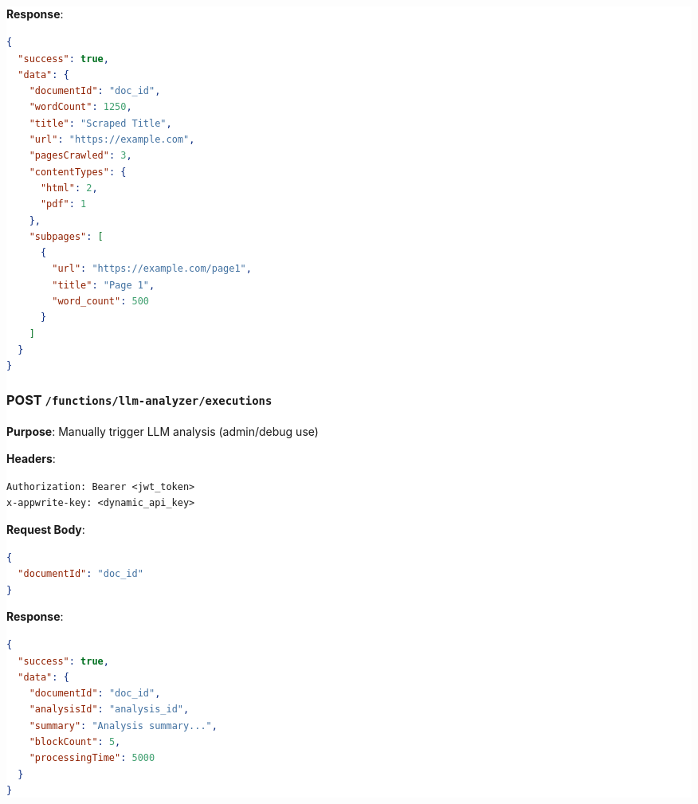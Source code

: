 **Response**:
```json
{
  "success": true,
  "data": {
    "documentId": "doc_id",
    "wordCount": 1250,
    "title": "Scraped Title",
    "url": "https://example.com",
    "pagesCrawled": 3,
    "contentTypes": {
      "html": 2,
      "pdf": 1
    },
    "subpages": [
      {
        "url": "https://example.com/page1",
        "title": "Page 1",
        "word_count": 500
      }
    ]
  }
}
```

### POST `/functions/llm-analyzer/executions`
**Purpose**: Manually trigger LLM analysis (admin/debug use)

**Headers**:
```
Authorization: Bearer <jwt_token>
x-appwrite-key: <dynamic_api_key>
```

**Request Body**:
```json
{
  "documentId": "doc_id"
}
```

**Response**:
```json
{
  "success": true,
  "data": {
    "documentId": "doc_id",
    "analysisId": "analysis_id",
    "summary": "Analysis summary...",
    "blockCount": 5,
    "processingTime": 5000
  }
}
```
